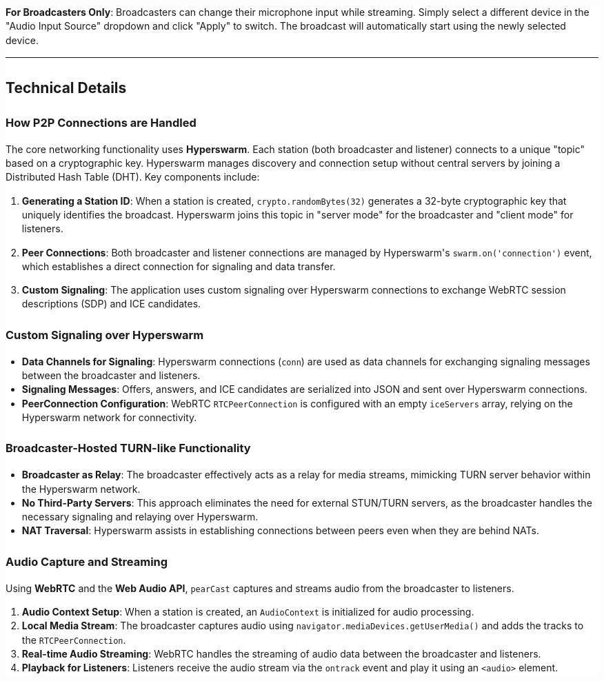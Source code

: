 **For Broadcasters Only**: Broadcasters can change their microphone input while streaming. Simply select a different device in the "Audio Input Source" dropdown and click "Apply" to switch. The broadcast will automatically start using the newly selected device.

---

## Technical Details

### How P2P Connections are Handled

The core networking functionality uses **Hyperswarm**. Each station (both broadcaster and listener) connects to a unique "topic" based on a cryptographic key. Hyperswarm manages discovery and connection setup without central servers by joining a Distributed Hash Table (DHT). Key components include:

1. **Generating a Station ID**: When a station is created, `crypto.randomBytes(32)` generates a 32-byte cryptographic key that uniquely identifies the broadcast. Hyperswarm joins this topic in "server mode" for the broadcaster and "client mode" for listeners.

2. **Peer Connections**: Both broadcaster and listener connections are managed by Hyperswarm's `swarm.on('connection')` event, which establishes a direct connection for signaling and data transfer.

3. **Custom Signaling**: The application uses custom signaling over Hyperswarm connections to exchange WebRTC session descriptions (SDP) and ICE candidates.

### Custom Signaling over Hyperswarm

- **Data Channels for Signaling**: Hyperswarm connections (`conn`) are used as data channels for exchanging signaling messages between the broadcaster and listeners.
- **Signaling Messages**: Offers, answers, and ICE candidates are serialized into JSON and sent over Hyperswarm connections.
- **PeerConnection Configuration**: WebRTC `RTCPeerConnection` is configured with an empty `iceServers` array, relying on the Hyperswarm network for connectivity.

### Broadcaster-Hosted TURN-like Functionality

- **Broadcaster as Relay**: The broadcaster effectively acts as a relay for media streams, mimicking TURN server behavior within the Hyperswarm network.
- **No Third-Party Servers**: This approach eliminates the need for external STUN/TURN servers, as the broadcaster handles the necessary signaling and relaying over Hyperswarm.
- **NAT Traversal**: Hyperswarm assists in establishing connections between peers even when they are behind NATs.

### Audio Capture and Streaming

Using **WebRTC** and the **Web Audio API**, `pearCast` captures and streams audio from the broadcaster to listeners.

1. **Audio Context Setup**: When a station is created, an `AudioContext` is initialized for audio processing.
2. **Local Media Stream**: The broadcaster captures audio using `navigator.mediaDevices.getUserMedia()` and adds the tracks to the `RTCPeerConnection`.
3. **Real-time Audio Streaming**: WebRTC handles the streaming of audio data between the broadcaster and listeners.
4. **Playback for Listeners**: Listeners receive the audio stream via the `ontrack` event and play it using an `<audio>` element.
